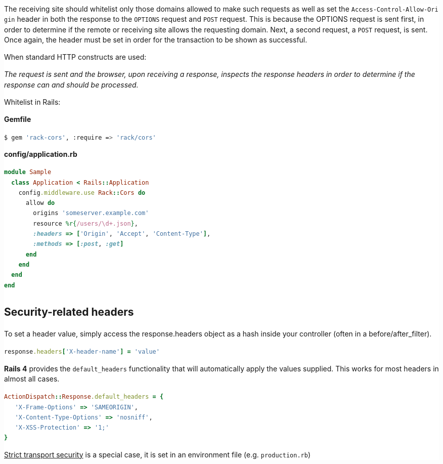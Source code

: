 The receiving site should whitelist only those domains allowed to make such requests as well as set the `Access-Control-Allow-Origin` header in both the response to the `OPTIONS` request and `POST` request. This is because the OPTIONS request is sent first, in order to determine if the remote or receiving site allows the requesting domain. Next, a second request, a `POST` request, is sent. Once again, the header must be set in order for the transaction to be shown as successful.

When standard HTTP constructs are used:

*The request is sent and the browser, upon receiving a response, inspects the response headers in order to determine if the response can and should be processed.*

Whitelist in Rails:

**Gemfile**

```bash
$ gem 'rack-cors', :require => 'rack/cors'
```

**config/application.rb**

```ruby
module Sample
  class Application < Rails::Application
    config.middleware.use Rack::Cors do
      allow do
        origins 'someserver.example.com'
        resource %r{/users/\d+.json},
        :headers => ['Origin', 'Accept', 'Content-Type'],
        :methods => [:post, :get]
      end
    end
  end
end
```

## Security-related headers

To set a header value, simply access the response.headers object as a hash inside your controller (often in a before/after_filter).

```ruby
response.headers['X-header-name'] = 'value'
```

**Rails 4** provides the `default_headers` functionality that will automatically apply the values supplied. This works for most headers in almost all cases.

```ruby
ActionDispatch::Response.default_headers = {	  	
   'X-Frame-Options' => 'SAMEORIGIN', 	
   'X-Content-Type-Options' => 'nosniff',	  	
   'X-XSS-Protection' => '1;'
}
```

[Strict transport security](https://www.owasp.org/index.php/OWASP_Secure_Headers_Project#hsts) is a special case, it is set in an environment file (e.g. `production.rb`)
